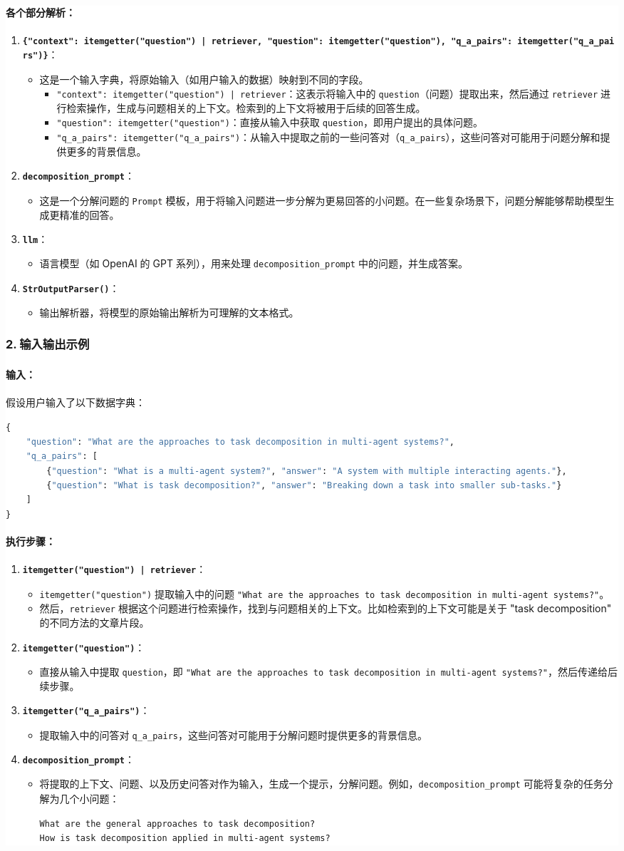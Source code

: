 #### 各个部分解析：

1. **`{"context": itemgetter("question") | retriever, "question": itemgetter("question"), "q_a_pairs": itemgetter("q_a_pairs")}`**：
   - 这是一个输入字典，将原始输入（如用户输入的数据）映射到不同的字段。
     - `"context": itemgetter("question") | retriever`：这表示将输入中的 `question`（问题）提取出来，然后通过 `retriever` 进行检索操作，生成与问题相关的上下文。检索到的上下文将被用于后续的回答生成。
     - `"question": itemgetter("question")`：直接从输入中获取 `question`，即用户提出的具体问题。
     - `"q_a_pairs": itemgetter("q_a_pairs")`：从输入中提取之前的一些问答对（`q_a_pairs`），这些问答对可能用于问题分解和提供更多的背景信息。

2. **`decomposition_prompt`**：
   - 这是一个分解问题的 `Prompt` 模板，用于将输入问题进一步分解为更易回答的小问题。在一些复杂场景下，问题分解能够帮助模型生成更精准的回答。

3. **`llm`**：
   - 语言模型（如 OpenAI 的 GPT 系列），用来处理 `decomposition_prompt` 中的问题，并生成答案。

4. **`StrOutputParser()`**：
   - 输出解析器，将模型的原始输出解析为可理解的文本格式。

### 2. 输入输出示例

#### 输入：
假设用户输入了以下数据字典：

```python
{
    "question": "What are the approaches to task decomposition in multi-agent systems?",
    "q_a_pairs": [
        {"question": "What is a multi-agent system?", "answer": "A system with multiple interacting agents."},
        {"question": "What is task decomposition?", "answer": "Breaking down a task into smaller sub-tasks."}
    ]
}
```

#### 执行步骤：
1. **`itemgetter("question") | retriever`**：
   - `itemgetter("question")` 提取输入中的问题 `"What are the approaches to task decomposition in multi-agent systems?"`。
   - 然后，`retriever` 根据这个问题进行检索操作，找到与问题相关的上下文。比如检索到的上下文可能是关于 "task decomposition" 的不同方法的文章片段。

2. **`itemgetter("question")`**：
   - 直接从输入中提取 `question`，即 `"What are the approaches to task decomposition in multi-agent systems?"`，然后传递给后续步骤。

3. **`itemgetter("q_a_pairs")`**：
   - 提取输入中的问答对 `q_a_pairs`，这些问答对可能用于分解问题时提供更多的背景信息。

4. **`decomposition_prompt`**：
   - 将提取的上下文、问题、以及历史问答对作为输入，生成一个提示，分解问题。例如，`decomposition_prompt` 可能将复杂的任务分解为几个小问题：
     ```
     What are the general approaches to task decomposition?
     How is task decomposition applied in multi-agent systems?
     ```
